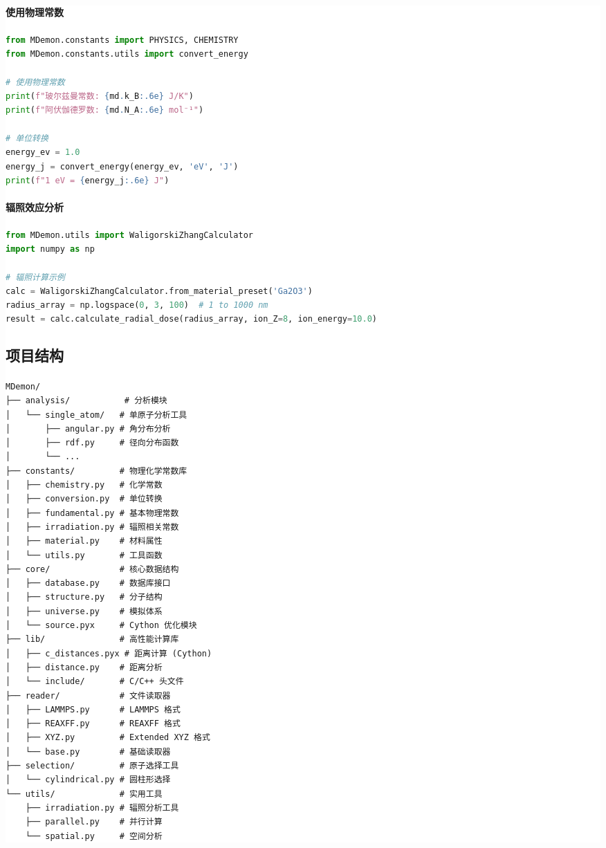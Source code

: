 #### 使用物理常数

```python
from MDemon.constants import PHYSICS, CHEMISTRY
from MDemon.constants.utils import convert_energy

# 使用物理常数
print(f"玻尔兹曼常数: {md.k_B:.6e} J/K")
print(f"阿伏伽德罗数: {md.N_A:.6e} mol⁻¹")

# 单位转换
energy_ev = 1.0
energy_j = convert_energy(energy_ev, 'eV', 'J')
print(f"1 eV = {energy_j:.6e} J")
```

#### 辐照效应分析

```python
from MDemon.utils import WaligorskiZhangCalculator
import numpy as np

# 辐照计算示例
calc = WaligorskiZhangCalculator.from_material_preset('Ga2O3')
radius_array = np.logspace(0, 3, 100)  # 1 to 1000 nm
result = calc.calculate_radial_dose(radius_array, ion_Z=8, ion_energy=10.0)
```

## 项目结构

```
MDemon/
├── analysis/           # 分析模块
│   └── single_atom/   # 单原子分析工具
│       ├── angular.py # 角分布分析
│       ├── rdf.py     # 径向分布函数
│       └── ...
├── constants/         # 物理化学常数库
│   ├── chemistry.py   # 化学常数
│   ├── conversion.py  # 单位转换
│   ├── fundamental.py # 基本物理常数
│   ├── irradiation.py # 辐照相关常数
│   ├── material.py    # 材料属性
│   └── utils.py       # 工具函数
├── core/              # 核心数据结构
│   ├── database.py    # 数据库接口
│   ├── structure.py   # 分子结构
│   ├── universe.py    # 模拟体系
│   └── source.pyx     # Cython 优化模块
├── lib/               # 高性能计算库
│   ├── c_distances.pyx # 距离计算 (Cython)
│   ├── distance.py    # 距离分析
│   └── include/       # C/C++ 头文件
├── reader/            # 文件读取器
│   ├── LAMMPS.py      # LAMMPS 格式
│   ├── REAXFF.py      # REAXFF 格式
│   ├── XYZ.py         # Extended XYZ 格式
│   └── base.py        # 基础读取器
├── selection/         # 原子选择工具
│   └── cylindrical.py # 圆柱形选择
└── utils/             # 实用工具
    ├── irradiation.py # 辐照分析工具
    ├── parallel.py    # 并行计算
    └── spatial.py     # 空间分析
```
